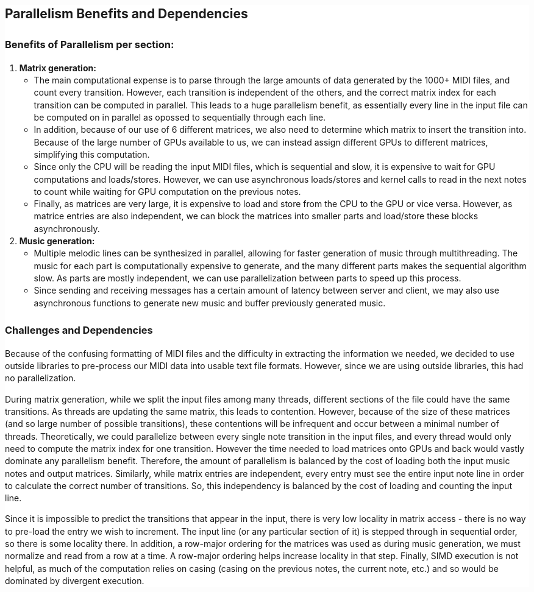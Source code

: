 ## Parallelism Benefits and Dependencies

### Benefits of Parallelism per section:

1. **Matrix generation:**
    - The main computational expense is to parse through the large amounts of data generated by the 1000+ MIDI files, and count every transition. However, each transition is independent of the others, and the correct matrix index for each transition can be computed in parallel. This leads to a huge parallelism benefit, as essentially every line in the input file can be computed on in parallel as opossed to sequentially through each line.
    - In addition, because of our use of 6 different matrices, we also need to determine which matrix to insert the transition into. Because of the large number of GPUs available to us, we can instead assign different GPUs to different matrices, simplifying this computation.
    - Since only the CPU will be reading the input MIDI files, which is sequential and slow, it is expensive to wait for GPU computations and loads/stores. However, we can use asynchronous loads/stores and kernel calls to read in the next notes to count while waiting for GPU computation on the previous notes.
    - Finally, as matrices are very large, it is expensive to load and store from the CPU to the GPU or vice versa. However, as matrice entries are also independent, we can block the matrices into smaller parts and load/store these blocks asynchronously.
2. **Music generation:**
    - Multiple melodic lines can be synthesized in parallel, allowing for faster generation of music through multithreading. The music for each part is computationally expensive to generate, and the many different parts makes the sequential algorithm slow. As parts are mostly independent, we can use parallelization between parts to speed up this process.
    - Since sending and receiving messages has a certain amount of latency between server and client, we may also use asynchronous functions to generate new music and buffer previously generated music.

### Challenges and Dependencies

Because of the confusing formatting of MIDI files and the difficulty in extracting the information we needed, we decided to use outside libraries to pre-process our MIDI data into usable text file formats. However, since we are using outside libraries, this had no parallelization.

During matrix generation, while we split the input files among many threads, different sections of the file could have the same transitions. As threads are updating the same matrix, this leads to contention. However, because of the size of these matrices (and so large number of possible transitions), these contentions will be infrequent and occur between a minimal number of threads. Theoretically, we could parallelize between every single note transition in the input files, and every thread would only need to compute the matrix index for one transition. However the time needed to load matrices onto GPUs and back would vastly dominate any parallelism benefit. Therefore, the amount of parallelism is balanced by the cost of loading both the input music notes and output matrices. Similarly, while matrix entries are independent, every entry must see the entire input note line in order to calculate the correct number of transitions. So, this independency is balanced by the cost of loading and counting the input line. 

Since it is impossible to predict the transitions that appear in the input, there is very low locality in matrix access - there is no way to pre-load the entry we wish to increment. The input line (or any particular section of it) is stepped through in sequential order, so there is some locality there. In addition, a row-major ordering for the matrices was used as during music generation, we must normalize and read from a row at a time. A row-major ordering helps increase locality in that step. Finally, SIMD execution is not helpful, as much of the computation relies on casing (casing on the previous notes, the current note, etc.) and so would be dominated by divergent execution.
